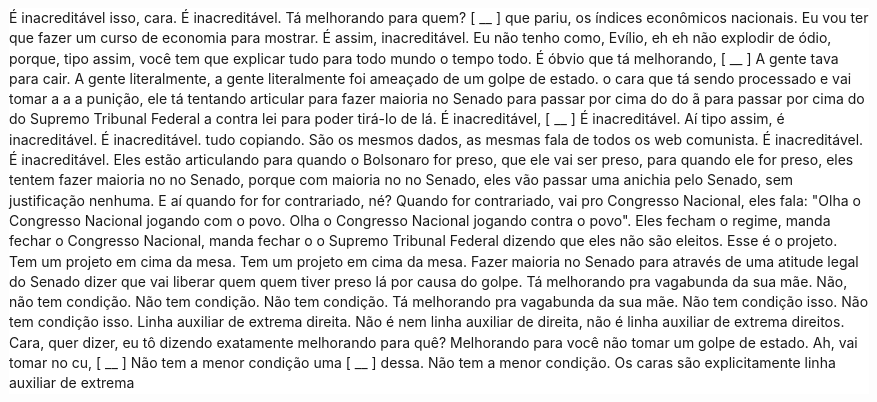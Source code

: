 É inacreditável isso, cara. É
inacreditável. Tá melhorando para quem?
[ __ ] que pariu, os índices econômicos
nacionais. Eu vou ter que fazer um curso
de economia para mostrar. É assim,
inacreditável. Eu não tenho como,
Evílio, eh eh não explodir de ódio,
porque, tipo assim, você tem que
explicar tudo para todo mundo o tempo
todo. É óbvio que tá melhorando,
[ __ ] A gente tava para cair. A gente
literalmente, a gente literalmente foi
ameaçado de um golpe de estado. o cara
que tá sendo processado e vai tomar a a
a punição, ele tá tentando articular
para fazer maioria no Senado para passar
por cima do do ã para passar por cima do
do
Supremo Tribunal Federal a contra lei
para poder tirá-lo de lá. É
inacreditável, [ __ ]
É inacreditável. Aí tipo assim, é
inacreditável.
É inacreditável. tudo copiando. São os
mesmos dados, as mesmas fala de todos os
web comunista.
É inacreditável.
É inacreditável. Eles estão articulando
para quando o Bolsonaro for preso, que
ele vai ser preso, para quando ele for
preso, eles tentem fazer maioria no no
Senado, porque com maioria no no Senado,
eles vão passar uma anichia pelo Senado,
sem justificação nenhuma. E aí quando
for for contrariado, né? Quando for
contrariado, vai pro Congresso Nacional,
eles fala: "Olha o Congresso Nacional
jogando com o povo. Olha o Congresso
Nacional jogando contra o povo". Eles
fecham o regime, manda fechar o
Congresso Nacional, manda fechar o o
Supremo Tribunal Federal dizendo que
eles não são eleitos. Esse é o projeto.
Tem um projeto em cima da mesa. Tem um
projeto em cima da mesa. Fazer maioria
no Senado
para através de uma atitude legal do
Senado dizer que vai liberar quem quem
tiver preso lá por causa do golpe.
Tá melhorando pra vagabunda da sua mãe.
Não, não tem condição. Não tem condição.
Não tem condição. Tá melhorando pra
vagabunda da sua mãe. Não tem condição
isso. Não tem condição isso. Linha
auxiliar de extrema direita. Não é nem
linha auxiliar de direita, não é linha
auxiliar de extrema direitos. Cara, quer
dizer, eu tô dizendo exatamente
melhorando para quê? Melhorando para
você não tomar um golpe de estado. Ah,
vai tomar no cu, [ __ ] Não tem a menor
condição uma [ __ ] dessa. Não tem a
menor condição. Os caras são
explicitamente linha auxiliar de extrema